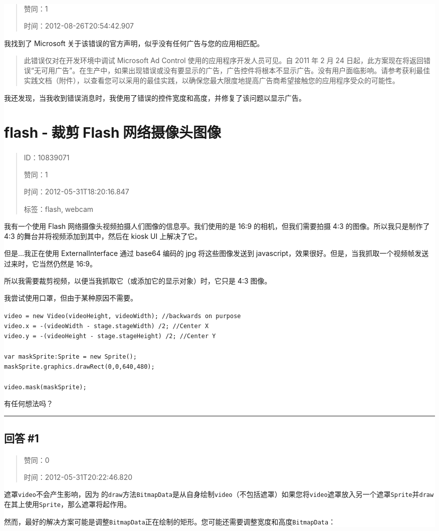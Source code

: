> 赞同：1
> 
> 时间：2012-08-26T20:54:42.907

我找到了 Microsoft 关于该错误的官方声明，似乎没有任何广告与您的应用相匹配。

> 此错误仅对在开发环境中调试 Microsoft Ad Control 使用的应用程序开发人员可见。自 2011 年 2 月 24 日起，此方案现在将返回错误“无可用广告”。在生产中，如果出现错误或没有要显示的广告，广告控件将根本不显示广告。没有用户面临影响。请参考获利最佳实践文档（附件），以查看您可以采用的最佳实践，以确保您最大限度地提高广告商希望接触您的应用程序受众的可能性。

我还发现，当我收到错误消息时，我使用了错误的控件宽度和高度，并修复了该问题以显示广告。

# flash - 裁剪 Flash 网络摄像头图像

> ID：10839071
> 
> 赞同：1
> 
> 时间：2012-05-31T18:20:16.847
> 
> 标签：flash, webcam

我有一个使用 Flash 网络摄像头视频拍摄人们图像的信息亭。我们使用的是 16:9 的相机，但我们需要拍摄 4:3 的图像。所以我只是制作了 4:3 的舞台并将视频添加到其中，然后在 kiosk UI 上解决了它。

但是...我正在使用 ExternalInterface 通过 base64 编码的 jpg 将这些图像发送到 javascript，效果很好。但是，当我抓取一个视频帧发送过来时，它当然仍然是 16:9。

所以我需要裁剪视频，以便当我抓取它（或添加它的显示对象）时，它只是 4:3 图像。

我尝试使用口罩，但由于某种原因不需要。

```
video = new Video(videoHeight, videoWidth); //backwards on purpose
video.x = -(videoWidth - stage.stageWidth) /2; //Center X
video.y = -(videoHeight - stage.stageHeight) /2; //Center Y

var maskSprite:Sprite = new Sprite();
maskSprite.graphics.drawRect(0,0,640,480);

video.mask(maskSprite); 
```

有任何想法吗？

* * *

## 回答 #1

> 赞同：0
> 
> 时间：2012-05-31T20:22:46.820

遮罩`video`不会产生影响，因为 的`draw`方法`BitmapData`是从自身绘制`video`（不包括遮罩）如果您将`video`遮罩放入另一个遮罩`Sprite`并`draw`在其上使用`Sprite`，那么遮罩将起作用。

然而，最好的解决方案可能是调整`BitmapData`正在绘制的矩形。您可能还需要调整宽度和高度`BitmapData`：
